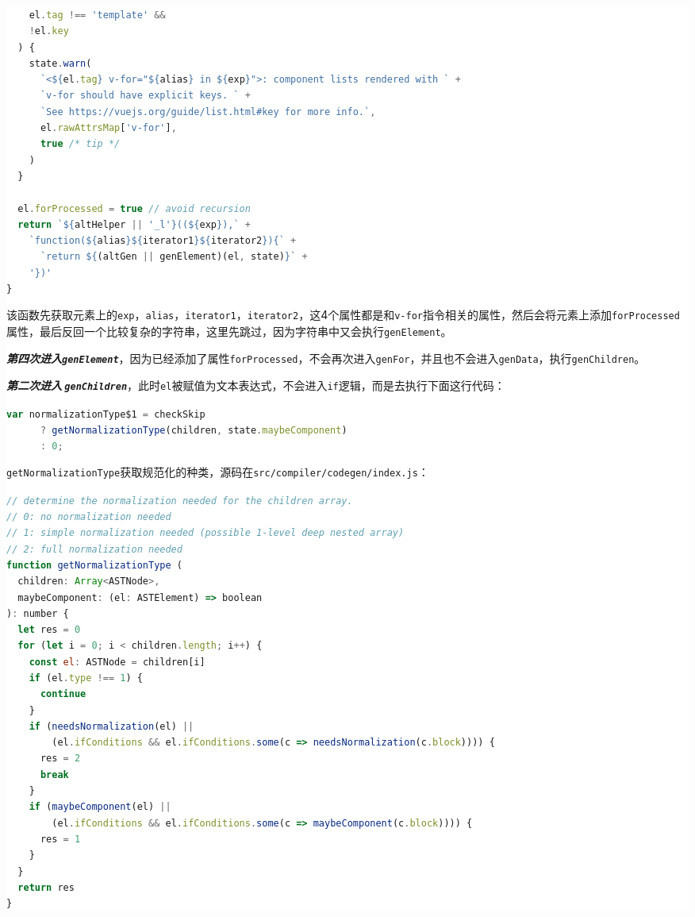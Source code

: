 ```javascript
    el.tag !== 'template' &&
    !el.key
  ) {
    state.warn(
      `<${el.tag} v-for="${alias} in ${exp}">: component lists rendered with ` +
      `v-for should have explicit keys. ` +
      `See https://vuejs.org/guide/list.html#key for more info.`,
      el.rawAttrsMap['v-for'],
      true /* tip */
    )
  }

  el.forProcessed = true // avoid recursion
  return `${altHelper || '_l'}((${exp}),` +
    `function(${alias}${iterator1}${iterator2}){` +
      `return ${(altGen || genElement)(el, state)}` +
    '})'
}
```

该函数先获取元素上的`exp`，`alias`，`iterator1`，`iterator2`，这4个属性都是和`v-for`指令相关的属性，然后会将元素上添加`forProcessed`属性，最后反回一个比较复杂的字符串，这里先跳过，因为字符串中又会执行`genElement`。

***第四次进入`genElement`***，因为已经添加了属性`forProcessed`，不会再次进入`genFor`，并且也不会进入`genData`，执行`genChildren`。

***第二次进入 `genChildren`***，此时`el`被赋值为文本表达式，不会进入`if`逻辑，而是去执行下面这行代码：

```javascript
var normalizationType$1 = checkSkip
      ? getNormalizationType(children, state.maybeComponent)
      : 0;
```

`getNormalizationType`获取规范化的种类，源码在`src/compiler/codegen/index.js`：

```javascript
// determine the normalization needed for the children array.
// 0: no normalization needed
// 1: simple normalization needed (possible 1-level deep nested array)
// 2: full normalization needed
function getNormalizationType (
  children: Array<ASTNode>,
  maybeComponent: (el: ASTElement) => boolean
): number {
  let res = 0
  for (let i = 0; i < children.length; i++) {
    const el: ASTNode = children[i]
    if (el.type !== 1) {
      continue
    }
    if (needsNormalization(el) ||
        (el.ifConditions && el.ifConditions.some(c => needsNormalization(c.block)))) {
      res = 2
      break
    }
    if (maybeComponent(el) ||
        (el.ifConditions && el.ifConditions.some(c => maybeComponent(c.block)))) {
      res = 1
    }
  }
  return res
}
```
